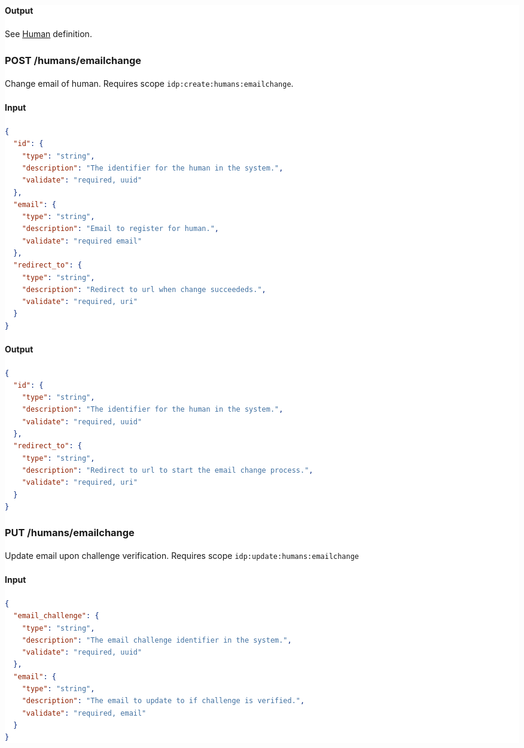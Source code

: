 #### Output
See [Human](#human) definition.


### POST /humans/emailchange

Change email of human. Requires scope `idp:create:humans:emailchange`.

#### Input
```json
{  
  "id": {
    "type": "string",    
    "description": "The identifier for the human in the system.",
    "validate": "required, uuid"
  },
  "email": {
    "type": "string",
    "description": "Email to register for human.",
    "validate": "required email"
  },  
  "redirect_to": {
    "type": "string",
    "description": "Redirect to url when change succeededs.",
    "validate": "required, uri"
  }
}
```

#### Output
```json
{
  "id": {
    "type": "string",    
    "description": "The identifier for the human in the system.",
    "validate": "required, uuid"
  },
  "redirect_to": {
    "type": "string",
    "description": "Redirect to url to start the email change process.",
    "validate": "required, uri"
  }
}
```

### PUT /humans/emailchange

Update email upon challenge verification. Requires scope `idp:update:humans:emailchange`

#### Input
```json
{  
  "email_challenge": {
    "type": "string",    
    "description": "The email challenge identifier in the system.",
    "validate": "required, uuid"
  },
  "email": {
    "type": "string",
    "description": "The email to update to if challenge is verified.",
    "validate": "required, email"
  }
}
```
